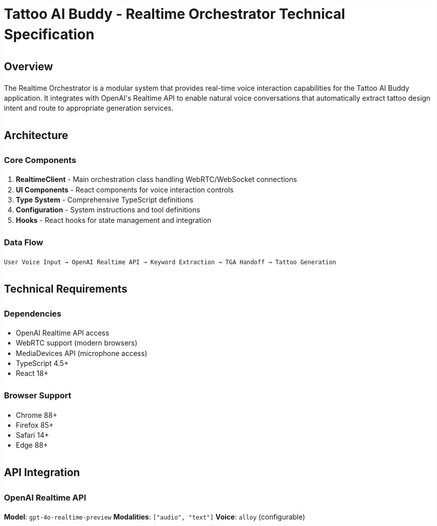 # Tattoo AI Buddy - Realtime Orchestrator Technical Specification

## Overview

The Realtime Orchestrator is a modular system that provides real-time voice interaction capabilities for the Tattoo AI Buddy application. It integrates with OpenAI's Realtime API to enable natural voice conversations that automatically extract tattoo design intent and route to appropriate generation services.

## Architecture

### Core Components

1. **RealtimeClient** - Main orchestration class handling WebRTC/WebSocket connections
2. **UI Components** - React components for voice interaction controls
3. **Type System** - Comprehensive TypeScript definitions
4. **Configuration** - System instructions and tool definitions
5. **Hooks** - React hooks for state management and integration

### Data Flow

```
User Voice Input → OpenAI Realtime API → Keyword Extraction → TGA Handoff → Tattoo Generation
```

## Technical Requirements

### Dependencies

- OpenAI Realtime API access
- WebRTC support (modern browsers)
- MediaDevices API (microphone access)
- TypeScript 4.5+
- React 18+

### Browser Support

- Chrome 88+
- Firefox 85+
- Safari 14+
- Edge 88+

## API Integration

### OpenAI Realtime API

**Model**: `gpt-4o-realtime-preview`
**Modalities**: `["audio", "text"]`
**Voice**: `alloy` (configurable)
